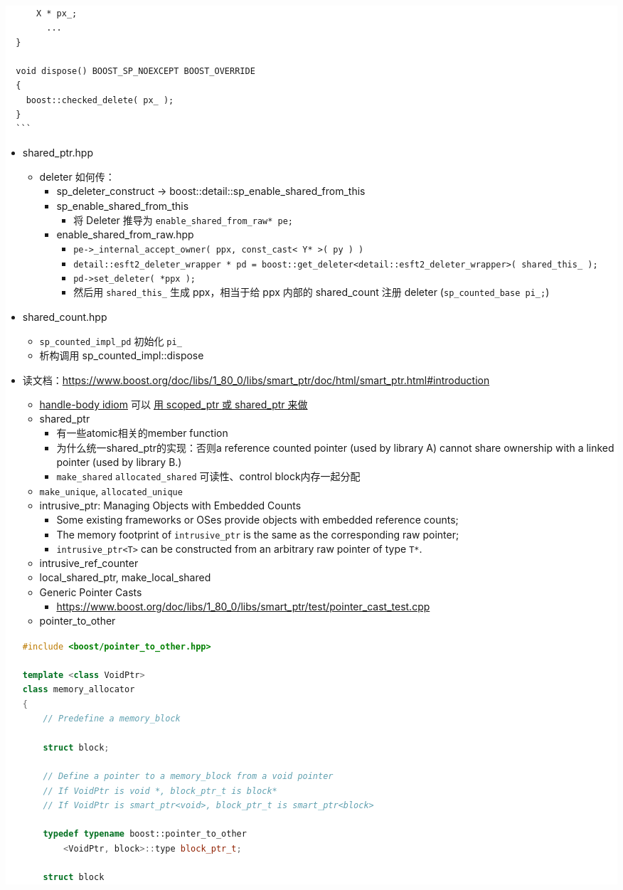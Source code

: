           X * px_;
        	...
      }
      
      void dispose() BOOST_SP_NOEXCEPT BOOST_OVERRIDE
      {
        boost::checked_delete( px_ );
      }
      ```

* shared_ptr.hpp

  * deleter 如何传：
    * sp_deleter_construct -> boost::detail::sp_enable_shared_from_this
    * sp_enable_shared_from_this
      * 将 Deleter 推导为 `enable_shared_from_raw* pe;` 
    * enable_shared_from_raw.hpp
      * `pe->_internal_accept_owner( ppx, const_cast< Y* >( py ) )`
      * `detail::esft2_deleter_wrapper * pd = boost::get_deleter<detail::esft2_deleter_wrapper>( shared_this_ );`
      * `pd->set_deleter( *ppx );`
      * 然后用 `shared_this_` 生成 ppx，相当于给 ppx 内部的 shared_count 注册 deleter (`sp_counted_base pi_;`)

* shared_count.hpp
  * `sp_counted_impl_pd` 初始化 `pi_`
  * 析构调用 sp_counted_impl::dispose



* 读文档：https://www.boost.org/doc/libs/1_80_0/libs/smart_ptr/doc/html/smart_ptr.html#introduction

  * [handle-body idiom](https://www.cs.vu.nl/~eliens/online/tutorials/objects/patterns/handle.html) 可以 [用 scoped_ptr 或 shared_ptr 来做](https://www.boost.org/doc/libs/1_80_0/libs/smart_ptr/example/scoped_ptr_example.hpp)
  * shared_ptr
    * 有一些atomic相关的member function
    * 为什么统一shared_ptr的实现：否则a reference counted pointer (used by library A) cannot share ownership with a linked pointer (used by library B.)
    * `make_shared` `allocated_shared` 可读性、control block内存一起分配
  * `make_unique`, `allocated_unique`
  * intrusive_ptr: Managing Objects with Embedded Counts
    * Some existing frameworks or OSes provide objects with embedded reference counts;
    * The memory footprint of `intrusive_ptr` is the same as the corresponding raw pointer;
    * `intrusive_ptr<T>` can be constructed from an arbitrary raw pointer of type `T*`.
  * intrusive_ref_counter
  * local_shared_ptr, make_local_shared
  * Generic Pointer Casts
    * https://www.boost.org/doc/libs/1_80_0/libs/smart_ptr/test/pointer_cast_test.cpp
  * pointer_to_other

  ```c++
  #include <boost/pointer_to_other.hpp>
  
  template <class VoidPtr>
  class memory_allocator
  {
      // Predefine a memory_block
  
      struct block;
  
      // Define a pointer to a memory_block from a void pointer
      // If VoidPtr is void *, block_ptr_t is block*
      // If VoidPtr is smart_ptr<void>, block_ptr_t is smart_ptr<block>
  
      typedef typename boost::pointer_to_other
          <VoidPtr, block>::type block_ptr_t;
  
      struct block
  ```